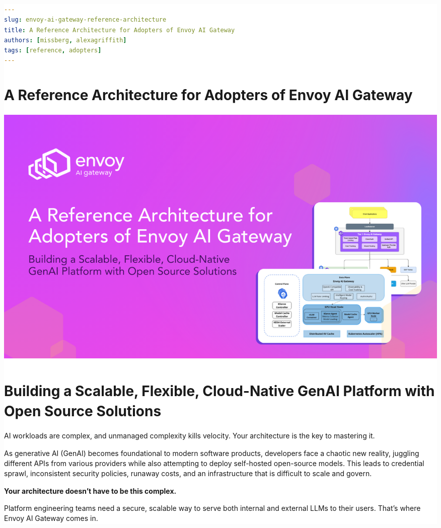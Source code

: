 ```yaml
---
slug: envoy-ai-gateway-reference-architecture
title: A Reference Architecture for Adopters of Envoy AI Gateway
authors: [missberg, alexagriffith]
tags: [reference, adopters]
---
```

# A Reference Architecture for Adopters of Envoy AI Gateway
![Reference Architecture for Envoy AI Gateway](./images/ref-arch-blog-hero.png)
# Building a Scalable, Flexible, Cloud-Native GenAI Platform with Open Source Solutions

AI workloads are complex, and unmanaged complexity kills velocity. Your architecture is the key to mastering it.

As generative AI (GenAI) becomes foundational to modern software products, developers face a chaotic new reality, juggling different APIs from various providers while also attempting to deploy self-hosted open-source models. This leads to credential sprawl, inconsistent security policies, runaway costs, and an infrastructure that is difficult to scale and govern.

**Your architecture doesn’t have to be this complex.**

Platform engineering teams need a secure, scalable way to serve both internal and external LLMs to their users. That’s where Envoy AI Gateway comes in.
